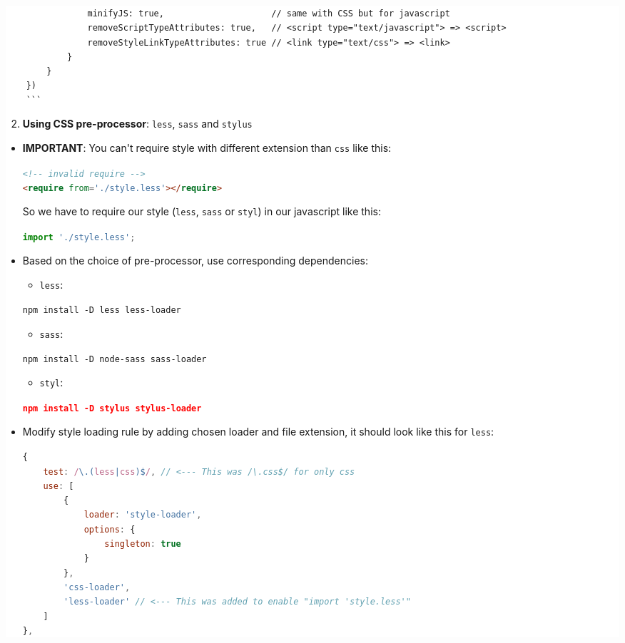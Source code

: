                     minifyJS: true,                     // same with CSS but for javascript
                    removeScriptTypeAttributes: true,   // <script type="text/javascript"> => <script>
                    removeStyleLinkTypeAttributes: true // <link type="text/css"> => <link>
                }
            }
        })
        ```

2. **Using CSS pre-processor**: `less`, `sass` and `stylus`
  * **IMPORTANT**: You can't require style with different extension than `css` like this:
    ```html
    <!-- invalid require -->
    <require from='./style.less'></require>
    ```

    So we have to require our style (`less`, `sass` or `styl`) in our javascript like this:
    ```js
    import './style.less';
    ```

  * Based on the choice of pre-processor, use corresponding dependencies:

      * `less`:

      ```shell
      npm install -D less less-loader
      ```
      * `sass`:

      ```shell
      npm install -D node-sass sass-loader
      ```
      * `styl`:

      ```json
      npm install -D stylus stylus-loader
      ```

  * Modify style loading rule by adding chosen loader and file extension, it should look like this for `less`:

    ```js
    {
        test: /\.(less|css)$/, // <--- This was /\.css$/ for only css
        use: [
            {
                loader: 'style-loader',
                options: {
                    singleton: true
                }
            },
            'css-loader',
            'less-loader' // <--- This was added to enable "import 'style.less'"
        ]
    },
    ```
